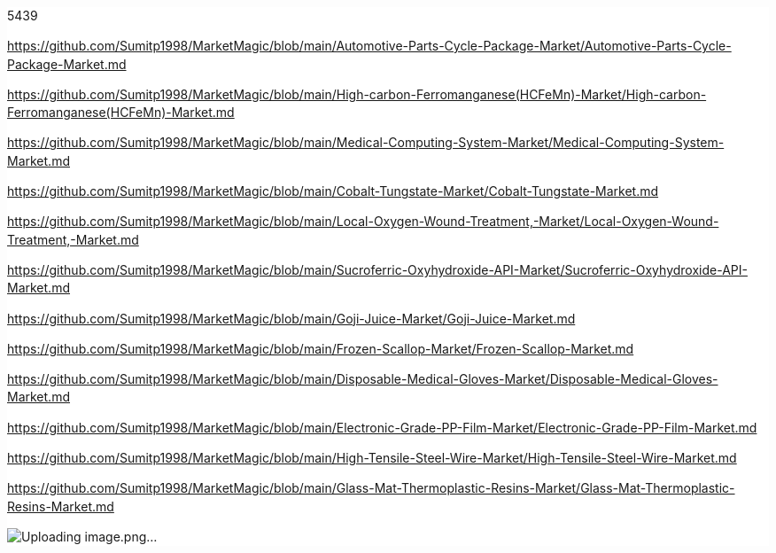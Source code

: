 5439</p><p><a href="https://github.com/Sumitp1998/MarketMagic/blob/main/Automotive-Parts-Cycle-Package-Market/Automotive-Parts-Cycle-Package-Market.md">https://github.com/Sumitp1998/MarketMagic/blob/main/Automotive-Parts-Cycle-Package-Market/Automotive-Parts-Cycle-Package-Market.md</a></p><p><a href="https://github.com/Sumitp1998/MarketMagic/blob/main/High-carbon-Ferromanganese(HCFeMn)-Market/High-carbon-Ferromanganese(HCFeMn)-Market.md">https://github.com/Sumitp1998/MarketMagic/blob/main/High-carbon-Ferromanganese(HCFeMn)-Market/High-carbon-Ferromanganese(HCFeMn)-Market.md</a></p><p><a href="https://github.com/Sumitp1998/MarketMagic/blob/main/Medical-Computing-System-Market/Medical-Computing-System-Market.md">https://github.com/Sumitp1998/MarketMagic/blob/main/Medical-Computing-System-Market/Medical-Computing-System-Market.md</a></p><p><a href="https://github.com/Sumitp1998/MarketMagic/blob/main/Cobalt-Tungstate-Market/Cobalt-Tungstate-Market.md">https://github.com/Sumitp1998/MarketMagic/blob/main/Cobalt-Tungstate-Market/Cobalt-Tungstate-Market.md</a></p><p><a href="https://github.com/Sumitp1998/MarketMagic/blob/main/Local-Oxygen-Wound-Treatment,-Market/Local-Oxygen-Wound-Treatment,-Market.md">https://github.com/Sumitp1998/MarketMagic/blob/main/Local-Oxygen-Wound-Treatment,-Market/Local-Oxygen-Wound-Treatment,-Market.md</a></p><p><a href="https://github.com/Sumitp1998/MarketMagic/blob/main/Sucroferric-Oxyhydroxide-API-Market/Sucroferric-Oxyhydroxide-API-Market.md">https://github.com/Sumitp1998/MarketMagic/blob/main/Sucroferric-Oxyhydroxide-API-Market/Sucroferric-Oxyhydroxide-API-Market.md</a></p><p><a href="https://github.com/Sumitp1998/MarketMagic/blob/main/Goji-Juice-Market/Goji-Juice-Market.md">https://github.com/Sumitp1998/MarketMagic/blob/main/Goji-Juice-Market/Goji-Juice-Market.md</a></p><p><a href="https://github.com/Sumitp1998/MarketMagic/blob/main/Frozen-Scallop-Market/Frozen-Scallop-Market.md">https://github.com/Sumitp1998/MarketMagic/blob/main/Frozen-Scallop-Market/Frozen-Scallop-Market.md</a></p><p><a href="https://github.com/Sumitp1998/MarketMagic/blob/main/Disposable-Medical-Gloves-Market/Disposable-Medical-Gloves-Market.md">https://github.com/Sumitp1998/MarketMagic/blob/main/Disposable-Medical-Gloves-Market/Disposable-Medical-Gloves-Market.md</a></p><p><a href="https://github.com/Sumitp1998/MarketMagic/blob/main/Electronic-Grade-PP-Film-Market/Electronic-Grade-PP-Film-Market.md">https://github.com/Sumitp1998/MarketMagic/blob/main/Electronic-Grade-PP-Film-Market/Electronic-Grade-PP-Film-Market.md</a></p><p><a href="https://github.com/Sumitp1998/MarketMagic/blob/main/High-Tensile-Steel-Wire-Market/High-Tensile-Steel-Wire-Market.md">https://github.com/Sumitp1998/MarketMagic/blob/main/High-Tensile-Steel-Wire-Market/High-Tensile-Steel-Wire-Market.md</a></p><p><a href="https://github.com/Sumitp1998/MarketMagic/blob/main/Glass-Mat-Thermoplastic-Resins-Market/Glass-Mat-Thermoplastic-Resins-Market.md">https://github.com/Sumitp1998/MarketMagic/blob/main/Glass-Mat-Thermoplastic-Resins-Market/Glass-Mat-Thermoplastic-Resins-Market.md</a></p>
![Uploading image.png…]()
